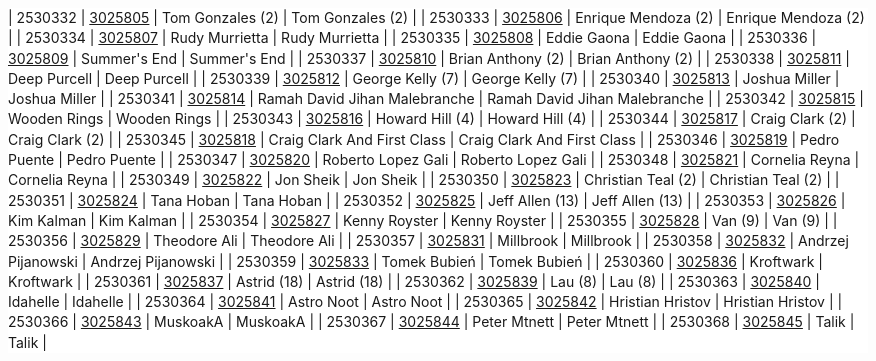 | 2530332 | [3025805](https://www.discogs.com/artist/3025805) | Tom Gonzales (2) | Tom Gonzales (2) |
| 2530333 | [3025806](https://www.discogs.com/artist/3025806) | Enrique Mendoza (2) | Enrique Mendoza (2) |
| 2530334 | [3025807](https://www.discogs.com/artist/3025807) | Rudy Murrietta | Rudy Murrietta |
| 2530335 | [3025808](https://www.discogs.com/artist/3025808) | Eddie Gaona | Eddie Gaona |
| 2530336 | [3025809](https://www.discogs.com/artist/3025809) | Summer's End | Summer's End |
| 2530337 | [3025810](https://www.discogs.com/artist/3025810) | Brian Anthony (2) | Brian Anthony (2) |
| 2530338 | [3025811](https://www.discogs.com/artist/3025811) | Deep Purcell | Deep Purcell |
| 2530339 | [3025812](https://www.discogs.com/artist/3025812) | George Kelly (7) | George Kelly (7) |
| 2530340 | [3025813](https://www.discogs.com/artist/3025813) | Joshua Miller | Joshua Miller |
| 2530341 | [3025814](https://www.discogs.com/artist/3025814) | Ramah David Jihan Malebranche | Ramah David Jihan Malebranche |
| 2530342 | [3025815](https://www.discogs.com/artist/3025815) | Wooden Rings | Wooden Rings |
| 2530343 | [3025816](https://www.discogs.com/artist/3025816) | Howard Hill (4) | Howard Hill (4) |
| 2530344 | [3025817](https://www.discogs.com/artist/3025817) | Craig Clark (2) | Craig Clark (2) |
| 2530345 | [3025818](https://www.discogs.com/artist/3025818) | Craig Clark And First Class | Craig Clark And First Class |
| 2530346 | [3025819](https://www.discogs.com/artist/3025819) | Pedro Puente | Pedro Puente |
| 2530347 | [3025820](https://www.discogs.com/artist/3025820) | Roberto Lopez Gali | Roberto Lopez Gali |
| 2530348 | [3025821](https://www.discogs.com/artist/3025821) | Cornelia Reyna | Cornelia Reyna |
| 2530349 | [3025822](https://www.discogs.com/artist/3025822) | Jon Sheik | Jon Sheik |
| 2530350 | [3025823](https://www.discogs.com/artist/3025823) | Christian Teal (2) | Christian Teal (2) |
| 2530351 | [3025824](https://www.discogs.com/artist/3025824) | Tana Hoban | Tana Hoban |
| 2530352 | [3025825](https://www.discogs.com/artist/3025825) | Jeff Allen (13) | Jeff Allen (13) |
| 2530353 | [3025826](https://www.discogs.com/artist/3025826) | Kim Kalman | Kim Kalman |
| 2530354 | [3025827](https://www.discogs.com/artist/3025827) | Kenny Royster | Kenny Royster |
| 2530355 | [3025828](https://www.discogs.com/artist/3025828) | Van (9) | Van (9) |
| 2530356 | [3025829](https://www.discogs.com/artist/3025829) | Theodore Ali | Theodore Ali |
| 2530357 | [3025831](https://www.discogs.com/artist/3025831) | Millbrook | Millbrook |
| 2530358 | [3025832](https://www.discogs.com/artist/3025832) | Andrzej Pijanowski | Andrzej Pijanowski |
| 2530359 | [3025833](https://www.discogs.com/artist/3025833) | Tomek Bubień | Tomek Bubień |
| 2530360 | [3025836](https://www.discogs.com/artist/3025836) | Kroftwark | Kroftwark |
| 2530361 | [3025837](https://www.discogs.com/artist/3025837) | Astrid (18) | Astrid (18) |
| 2530362 | [3025839](https://www.discogs.com/artist/3025839) | Lau (8) | Lau (8) |
| 2530363 | [3025840](https://www.discogs.com/artist/3025840) | Idahelle | Idahelle |
| 2530364 | [3025841](https://www.discogs.com/artist/3025841) | Astro Noot | Astro Noot |
| 2530365 | [3025842](https://www.discogs.com/artist/3025842) | Hristian Hristov | Hristian Hristov |
| 2530366 | [3025843](https://www.discogs.com/artist/3025843) | MuskoakA | MuskoakA |
| 2530367 | [3025844](https://www.discogs.com/artist/3025844) | Peter Mtnett | Peter Mtnett |
| 2530368 | [3025845](https://www.discogs.com/artist/3025845) | Talik | Talik |